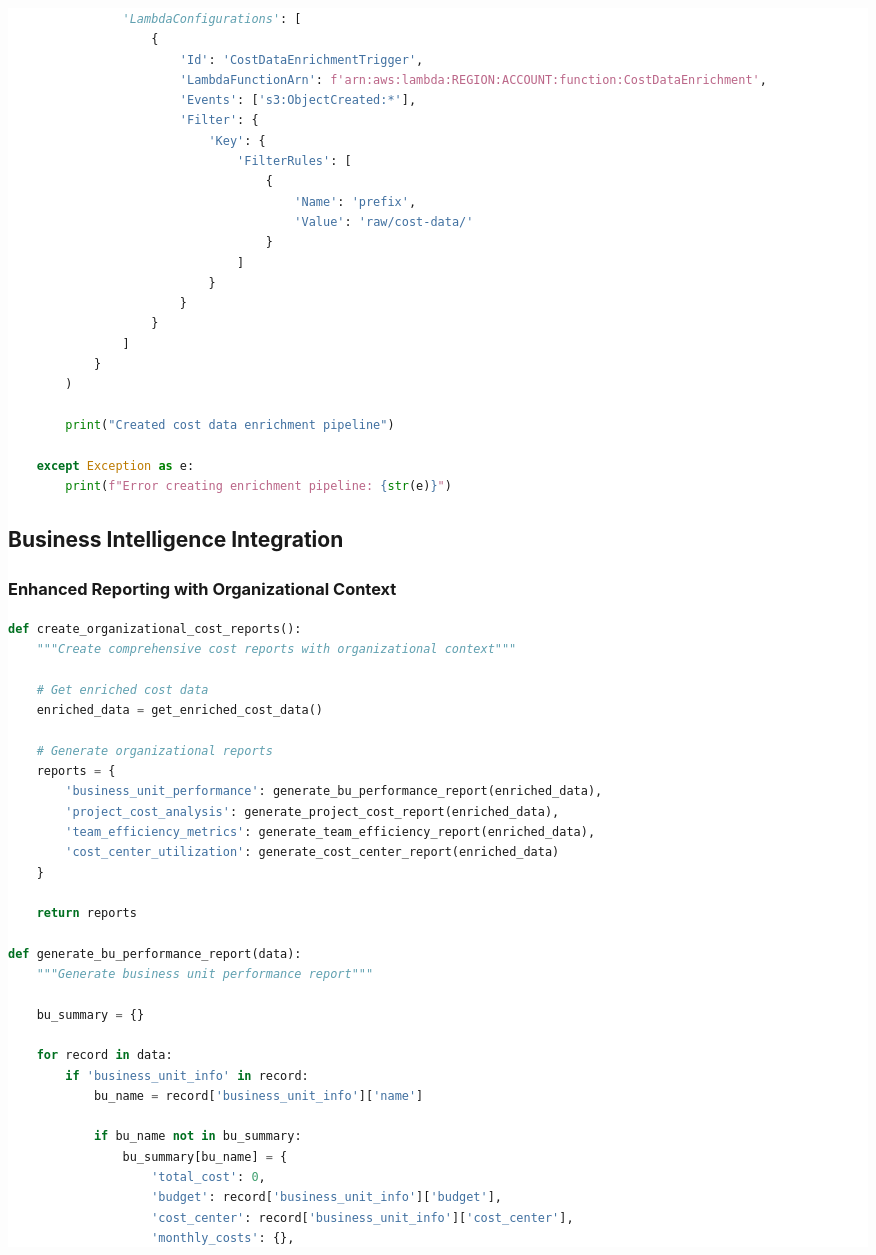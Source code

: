 ```python
                'LambdaConfigurations': [
                    {
                        'Id': 'CostDataEnrichmentTrigger',
                        'LambdaFunctionArn': f'arn:aws:lambda:REGION:ACCOUNT:function:CostDataEnrichment',
                        'Events': ['s3:ObjectCreated:*'],
                        'Filter': {
                            'Key': {
                                'FilterRules': [
                                    {
                                        'Name': 'prefix',
                                        'Value': 'raw/cost-data/'
                                    }
                                ]
                            }
                        }
                    }
                ]
            }
        )
        
        print("Created cost data enrichment pipeline")
        
    except Exception as e:
        print(f"Error creating enrichment pipeline: {str(e)}")
```

## Business Intelligence Integration

### Enhanced Reporting with Organizational Context
```python
def create_organizational_cost_reports():
    """Create comprehensive cost reports with organizational context"""
    
    # Get enriched cost data
    enriched_data = get_enriched_cost_data()
    
    # Generate organizational reports
    reports = {
        'business_unit_performance': generate_bu_performance_report(enriched_data),
        'project_cost_analysis': generate_project_cost_report(enriched_data),
        'team_efficiency_metrics': generate_team_efficiency_report(enriched_data),
        'cost_center_utilization': generate_cost_center_report(enriched_data)
    }
    
    return reports

def generate_bu_performance_report(data):
    """Generate business unit performance report"""
    
    bu_summary = {}
    
    for record in data:
        if 'business_unit_info' in record:
            bu_name = record['business_unit_info']['name']
            
            if bu_name not in bu_summary:
                bu_summary[bu_name] = {
                    'total_cost': 0,
                    'budget': record['business_unit_info']['budget'],
                    'cost_center': record['business_unit_info']['cost_center'],
                    'monthly_costs': {},
```